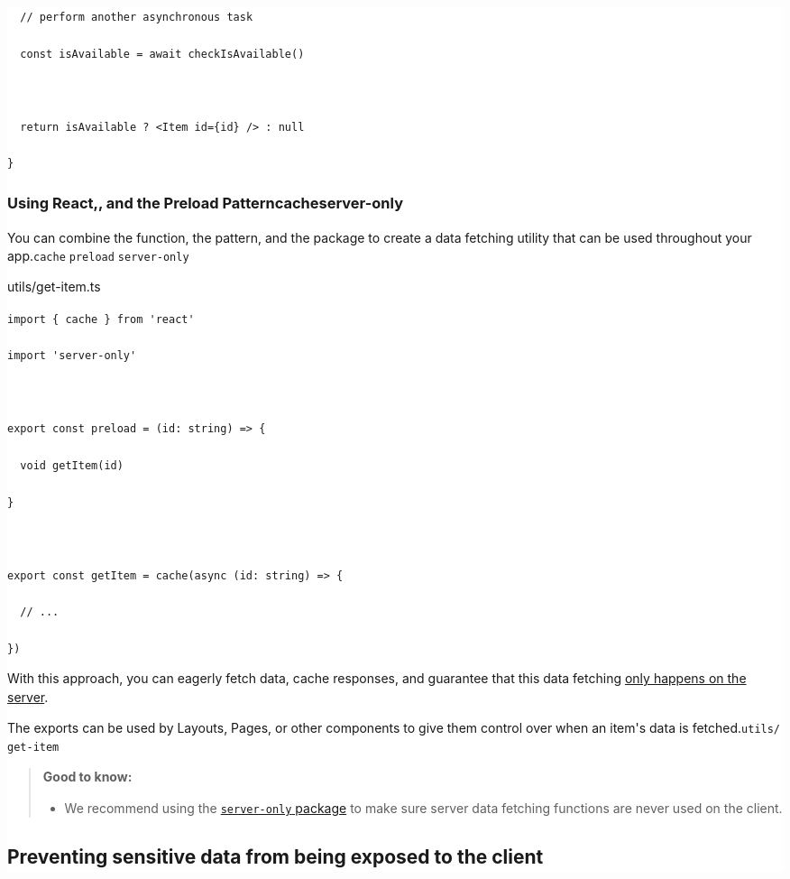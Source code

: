 ```
  // perform another asynchronous task

  const isAvailable = await checkIsAvailable()

 

  return isAvailable ? <Item id={id} /> : null

}
```

### Using React,, and the Preload Patterncacheserver-only

You can combine the function, the pattern, and the package to create a data fetching utility that can be used throughout your app.`cache` `preload` `server-only`

utils/get-item.ts

```
import { cache } from 'react'

import 'server-only'

 

export const preload = (id: string) => {

  void getItem(id)

}

 

export const getItem = cache(async (id: string) => {

  // ...

})
```

With this approach, you can eagerly fetch data, cache responses, and guarantee that this data fetching [only happens on the server](https://nextjs.org/docs/14/app/building-your-application/rendering/composition-patterns#keeping-server-only-code-out-of-the-client-environment).

The exports can be used by Layouts, Pages, or other components to give them control over when an item's data is fetched.`utils/get-item`

> **Good to know:**
> 
> - We recommend using the [`server-only` package](https://nextjs.org/docs/14/app/building-your-application/rendering/composition-patterns#keeping-server-only-code-out-of-the-client-environment) to make sure server data fetching functions are never used on the client.

## Preventing sensitive data from being exposed to the client
